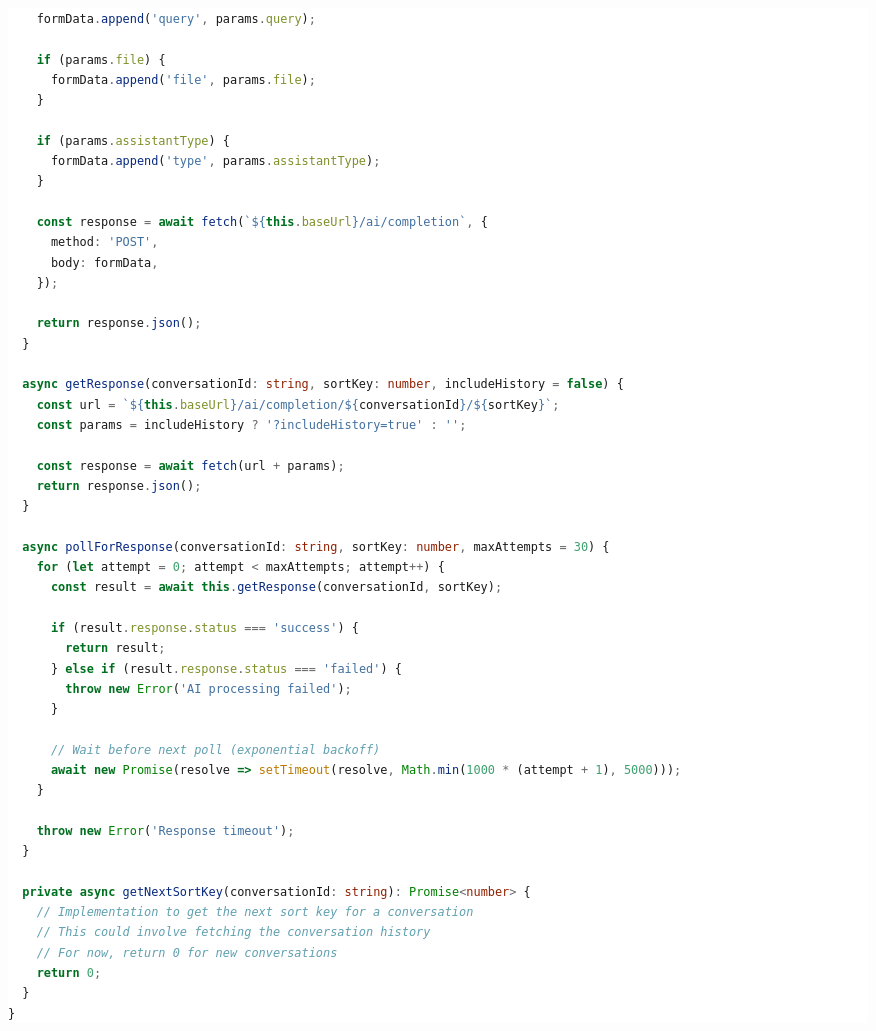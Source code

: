 ```typescript
    formData.append('query', params.query);
    
    if (params.file) {
      formData.append('file', params.file);
    }
    
    if (params.assistantType) {
      formData.append('type', params.assistantType);
    }

    const response = await fetch(`${this.baseUrl}/ai/completion`, {
      method: 'POST',
      body: formData,
    });

    return response.json();
  }

  async getResponse(conversationId: string, sortKey: number, includeHistory = false) {
    const url = `${this.baseUrl}/ai/completion/${conversationId}/${sortKey}`;
    const params = includeHistory ? '?includeHistory=true' : '';
    
    const response = await fetch(url + params);
    return response.json();
  }

  async pollForResponse(conversationId: string, sortKey: number, maxAttempts = 30) {
    for (let attempt = 0; attempt < maxAttempts; attempt++) {
      const result = await this.getResponse(conversationId, sortKey);
      
      if (result.response.status === 'success') {
        return result;
      } else if (result.response.status === 'failed') {
        throw new Error('AI processing failed');
      }
      
      // Wait before next poll (exponential backoff)
      await new Promise(resolve => setTimeout(resolve, Math.min(1000 * (attempt + 1), 5000)));
    }
    
    throw new Error('Response timeout');
  }

  private async getNextSortKey(conversationId: string): Promise<number> {
    // Implementation to get the next sort key for a conversation
    // This could involve fetching the conversation history
    // For now, return 0 for new conversations
    return 0;
  }
}
```

